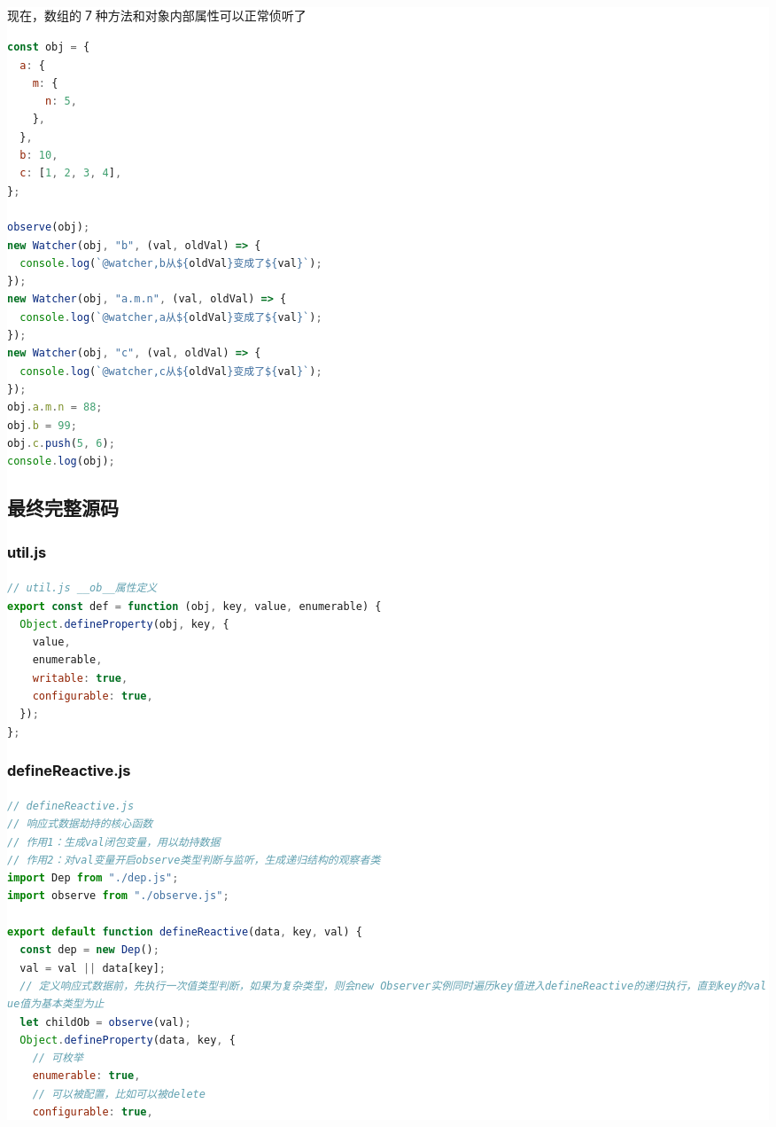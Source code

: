 现在，数组的 7 种方法和对象内部属性可以正常侦听了

```js
const obj = {
  a: {
    m: {
      n: 5,
    },
  },
  b: 10,
  c: [1, 2, 3, 4],
};

observe(obj);
new Watcher(obj, "b", (val, oldVal) => {
  console.log(`@watcher,b从${oldVal}变成了${val}`);
});
new Watcher(obj, "a.m.n", (val, oldVal) => {
  console.log(`@watcher,a从${oldVal}变成了${val}`);
});
new Watcher(obj, "c", (val, oldVal) => {
  console.log(`@watcher,c从${oldVal}变成了${val}`);
});
obj.a.m.n = 88;
obj.b = 99;
obj.c.push(5, 6);
console.log(obj);
```

## 最终完整源码

### util.js

```js
// util.js __ob__属性定义
export const def = function (obj, key, value, enumerable) {
  Object.defineProperty(obj, key, {
    value,
    enumerable,
    writable: true,
    configurable: true,
  });
};
```

### defineReactive.js

```js
// defineReactive.js
// 响应式数据劫持的核心函数
// 作用1：生成val闭包变量，用以劫持数据
// 作用2：对val变量开启observe类型判断与监听，生成递归结构的观察者类
import Dep from "./dep.js";
import observe from "./observe.js";

export default function defineReactive(data, key, val) {
  const dep = new Dep();
  val = val || data[key];
  // 定义响应式数据前，先执行一次值类型判断，如果为复杂类型，则会new Observer实例同时遍历key值进入defineReactive的递归执行，直到key的value值为基本类型为止
  let childOb = observe(val);
  Object.defineProperty(data, key, {
    // 可枚举
    enumerable: true,
    // 可以被配置，比如可以被delete
    configurable: true,
```